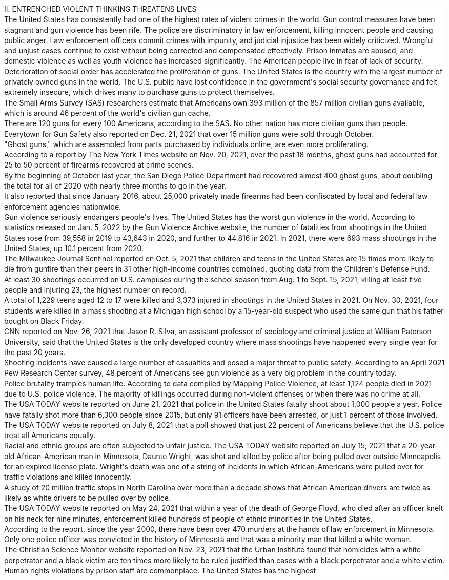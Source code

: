II. ENTRENCHED VIOLENT THINKING THREATENS LIVES<br/>The United States has consistently had one of the highest rates of violent crimes in the world. Gun control measures have been stagnant and gun violence has been rife. The police are discriminatory in law enforcement, killing innocent people and causing public anger. Law enforcement officers commit crimes with impunity, and judicial injustice has been widely criticized. Wrongful and unjust cases continue to exist without being corrected and compensated effectively. Prison inmates are abused, and domestic violence as well as youth violence has increased significantly. The American people live in fear of lack of security.<br/>Deterioration of social order has accelerated the proliferation of guns. The United States is the country with the largest number of privately owned guns in the world. The U.S. public have lost confidence in the government's social security governance and felt extremely insecure, which drives many to purchase guns to protect themselves.<br/>The Small Arms Survey (SAS) researchers estimate that Americans own 393 million of the 857 million civilian guns available, which is around 46 percent of the world's civilian gun cache.<br/>There are 120 guns for every 100 Americans, according to the SAS. No other nation has more civilian guns than people.<br/>Everytown for Gun Safety also reported on Dec. 21, 2021 that over 15 million guns were sold through October.<br/>"Ghost guns," which are assembled from parts purchased by individuals online, are even more proliferating.<br/>According to a report by The New York Times website on Nov. 20, 2021, over the past 18 months, ghost guns had accounted for 25 to 50 percent of firearms recovered at crime scenes.<br/>By the beginning of October last year, the San Diego Police Department had recovered almost 400 ghost guns, about doubling the total for all of 2020 with nearly three months to go in the year.<br/>It also reported that since January 2016, about 25,000 privately made firearms had been confiscated by local and federal law enforcement agencies nationwide.<br/>Gun violence seriously endangers people's lives. The United States has the worst gun violence in the world. According to statistics released on Jan. 5, 2022 by the Gun Violence Archive website, the number of fatalities from shootings in the United States rose from 39,558 in 2019 to 43,643 in 2020, and further to 44,816 in 2021. In 2021, there were 693 mass shootings in the United States, up 10.1 percent from 2020.<br/>The Milwaukee Journal Sentinel reported on Oct. 5, 2021 that children and teens in the United States are 15 times more likely to die from gunfire than their peers in 31 other high-income countries combined, quoting data from the Children's Defense Fund.<br/>At least 30 shootings occurred on U.S. campuses during the school season from Aug. 1 to Sept. 15, 2021, killing at least five people and injuring 23, the highest number on record.<br/>A total of 1,229 teens aged 12 to 17 were killed and 3,373 injured in shootings in the United States in 2021. On Nov. 30, 2021, four students were killed in a mass shooting at a Michigan high school by a 15-year-old suspect who used the same gun that his father bought on Black Friday.<br/>CNN reported on Nov. 26, 2021 that Jason R. Silva, an assistant professor of sociology and criminal justice at William Paterson University, said that the United States is the only developed country where mass shootings have happened every single year for the past 20 years.<br/>Shooting incidents have caused a large number of casualties and posed a major threat to public safety. According to an April 2021 Pew Research Center survey, 48 percent of Americans see gun violence as a very big problem in the country today.<br/>Police brutality tramples human life. According to data compiled by Mapping Police Violence, at least 1,124 people died in 2021 due to U.S. police violence. The majority of killings occurred during non-violent offenses or when there was no crime at all.<br/>The USA TODAY website reported on June 21, 2021 that police in the United States fatally shoot about 1,000 people a year. Police have fatally shot more than 6,300 people since 2015, but only 91 officers have been arrested, or just 1 percent of those involved.<br/>The USA TODAY website reported on July 8, 2021 that a poll showed that just 22 percent of Americans believe that the U.S. police treat all Americans equally.<br/>Racial and ethnic groups are often subjected to unfair justice. The USA TODAY website reported on July 15, 2021 that a 20-year-old African-American man in Minnesota, Daunte Wright, was shot and killed by police after being pulled over outside Minneapolis for an expired license plate. Wright's death was one of a string of incidents in which African-Americans were pulled over for traffic violations and killed innocently.<br/>A study of 20 million traffic stops in North Carolina over more than a decade shows that African American drivers are twice as likely as white drivers to be pulled over by police.<br/>The USA TODAY website reported on May 24, 2021 that within a year of the death of George Floyd, who died after an officer knelt on his neck for nine minutes, enforcement killed hundreds of people of ethnic minorities in the United States.<br/>According to the report, since the year 2000, there have been over 470 murders at the hands of law enforcement in Minnesota. Only one police officer was convicted in the history of Minnesota and that was a minority man that killed a white woman.<br/>The Christian Science Monitor website reported on Nov. 23, 2021 that the Urban Institute found that homicides with a white perpetrator and a black victim are ten times more likely to be ruled justified than cases with a black perpetrator and a white victim.<br/>Human rights violations by prison staff are commonplace. The United States has the highest